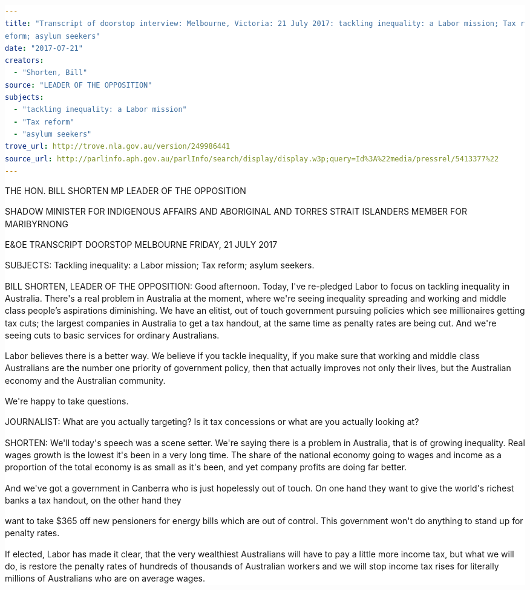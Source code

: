 ```yaml
---
title: "Transcript of doorstop interview: Melbourne, Victoria: 21 July 2017: tackling inequality: a Labor mission; Tax reform; asylum seekers"
date: "2017-07-21"
creators:
  - "Shorten, Bill"
source: "LEADER OF THE OPPOSITION"
subjects:
  - "tackling inequality: a Labor mission"
  - "Tax reform"
  - "asylum seekers"
trove_url: http://trove.nla.gov.au/version/249986441
source_url: http://parlinfo.aph.gov.au/parlInfo/search/display/display.w3p;query=Id%3A%22media/pressrel/5413377%22
---
```


 

 THE HON. BILL SHORTEN MP  LEADER OF THE OPPOSITION 

 SHADOW MINISTER FOR INDIGENOUS AFFAIRS AND ABORIGINAL  AND TORRES STRAIT ISLANDERS  MEMBER FOR MARIBYRNONG   

 E&OE TRANSCRIPT  DOORSTOP  MELBOURNE  FRIDAY, 21 JULY 2017   

 SUBJECTS: Tackling inequality: a Labor mission; Tax reform; asylum seekers.      

 BILL SHORTEN, LEADER OF THE OPPOSITION: Good afternoon. Today, I've re-pledged Labor to focus on tackling inequality in Australia. There's a real problem in  Australia  at the moment, where we're seeing inequality spreading and working and  middle class people’s aspirations diminishing. We have an elitist, out of touch  government pursuing policies which see millionaires getting tax cuts; the largest  companies in Australia to get a tax handout, at the same time as penalty rates are being  cut. And we're seeing cuts to basic services for ordinary Australians.    

 Labor believes there is a better way. We believe if you tackle inequality, if you make  sure that working and middle class Australians are the number one priority of  government policy, then that actually improves not only their lives, but the Australian  economy and the Australian community.    

 We're happy to take questions.    

 JOURNALIST: What are you actually targeting? Is it tax concessions or what are you  actually looking at?   

 SHORTEN: We'll today's speech was a scene setter. We're saying there is a problem in  Australia, that is of growing inequality. Real wages growth is the lowest it's been in a  very long time. The share of the national economy going to wages and income as a  proportion of the total economy is as small as it's been, and yet company profits are  doing far better.    

 And we've got a government in Canberra who is just hopelessly out of touch. On one  hand they want to give the world's richest banks a tax handout, on the other hand they 

 want to take $365 off new pensioners for energy bills which are out of control. This  government won't do anything to stand up for penalty rates.   

 If elected, Labor has made it clear, that the very wealthiest Australians will have to pay  a little more income tax, but what we will do, is restore the penalty rates of hundreds of  thousands of Australian workers and we will stop income tax rises for literally millions of  Australians who are on average wages.    

